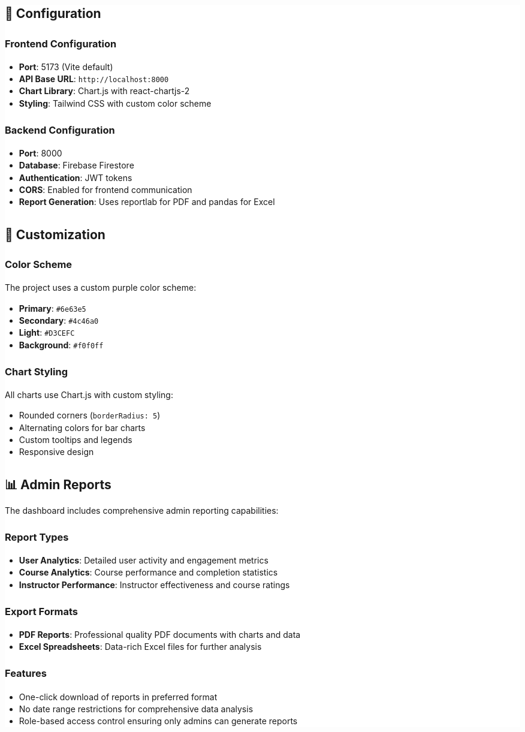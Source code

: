 ```
```

## 🔧 Configuration

### Frontend Configuration
- **Port**: 5173 (Vite default)
- **API Base URL**: `http://localhost:8000`
- **Chart Library**: Chart.js with react-chartjs-2
- **Styling**: Tailwind CSS with custom color scheme

### Backend Configuration
- **Port**: 8000
- **Database**: Firebase Firestore
- **Authentication**: JWT tokens
- **CORS**: Enabled for frontend communication
- **Report Generation**: Uses reportlab for PDF and pandas for Excel

## 🎨 Customization

### Color Scheme
The project uses a custom purple color scheme:
- **Primary**: `#6e63e5`
- **Secondary**: `#4c46a0`
- **Light**: `#D3CEFC`
- **Background**: `#f0f0ff`

### Chart Styling
All charts use Chart.js with custom styling:
- Rounded corners (`borderRadius: 5`)
- Alternating colors for bar charts
- Custom tooltips and legends
- Responsive design

## 📊 Admin Reports

The dashboard includes comprehensive admin reporting capabilities:

### Report Types
- **User Analytics**: Detailed user activity and engagement metrics
- **Course Analytics**: Course performance and completion statistics
- **Instructor Performance**: Instructor effectiveness and course ratings

### Export Formats
- **PDF Reports**: Professional quality PDF documents with charts and data
- **Excel Spreadsheets**: Data-rich Excel files for further analysis

### Features
- One-click download of reports in preferred format
- No date range restrictions for comprehensive data analysis
- Role-based access control ensuring only admins can generate reports
